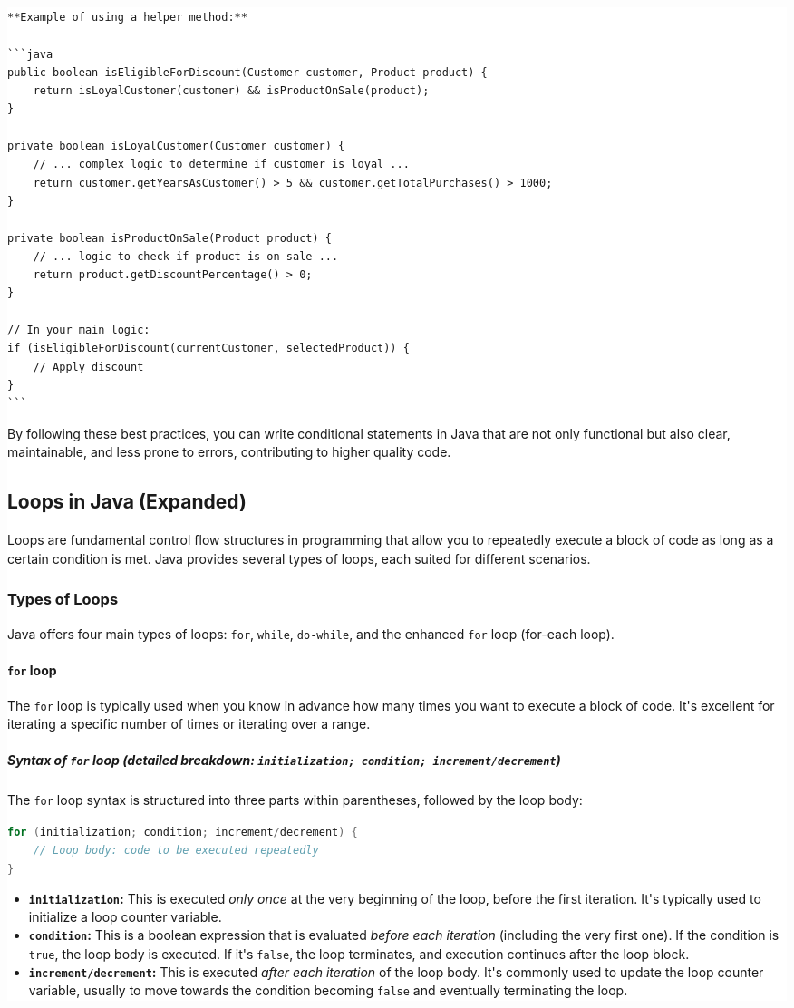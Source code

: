     **Example of using a helper method:**

    ```java
    public boolean isEligibleForDiscount(Customer customer, Product product) {
        return isLoyalCustomer(customer) && isProductOnSale(product);
    }

    private boolean isLoyalCustomer(Customer customer) {
        // ... complex logic to determine if customer is loyal ...
        return customer.getYearsAsCustomer() > 5 && customer.getTotalPurchases() > 1000;
    }

    private boolean isProductOnSale(Product product) {
        // ... logic to check if product is on sale ...
        return product.getDiscountPercentage() > 0;
    }

    // In your main logic:
    if (isEligibleForDiscount(currentCustomer, selectedProduct)) {
        // Apply discount
    }
    ```

By following these best practices, you can write conditional statements in Java that are not only functional but also clear, maintainable, and less prone to errors, contributing to higher quality code.

## Loops in Java (Expanded)

Loops are fundamental control flow structures in programming that allow you to repeatedly execute a block of code as long as a certain condition is met. Java provides several types of loops, each suited for different scenarios.

### Types of Loops

Java offers four main types of loops: `for`, `while`, `do-while`, and the enhanced `for` loop (for-each loop).

#### `for` loop

The `for` loop is typically used when you know in advance how many times you want to execute a block of code. It's excellent for iterating a specific number of times or iterating over a range.

##### Syntax of `for` loop (detailed breakdown: `initialization; condition; increment/decrement`)

The `for` loop syntax is structured into three parts within parentheses, followed by the loop body:

```java
for (initialization; condition; increment/decrement) {
    // Loop body: code to be executed repeatedly
}
```

*   **`initialization`:** This is executed *only once* at the very beginning of the loop, before the first iteration. It's typically used to initialize a loop counter variable.
*   **`condition`:** This is a boolean expression that is evaluated *before each iteration* (including the very first one). If the condition is `true`, the loop body is executed. If it's `false`, the loop terminates, and execution continues after the loop block.
*   **`increment/decrement`:** This is executed *after each iteration* of the loop body. It's commonly used to update the loop counter variable, usually to move towards the condition becoming `false` and eventually terminating the loop.
